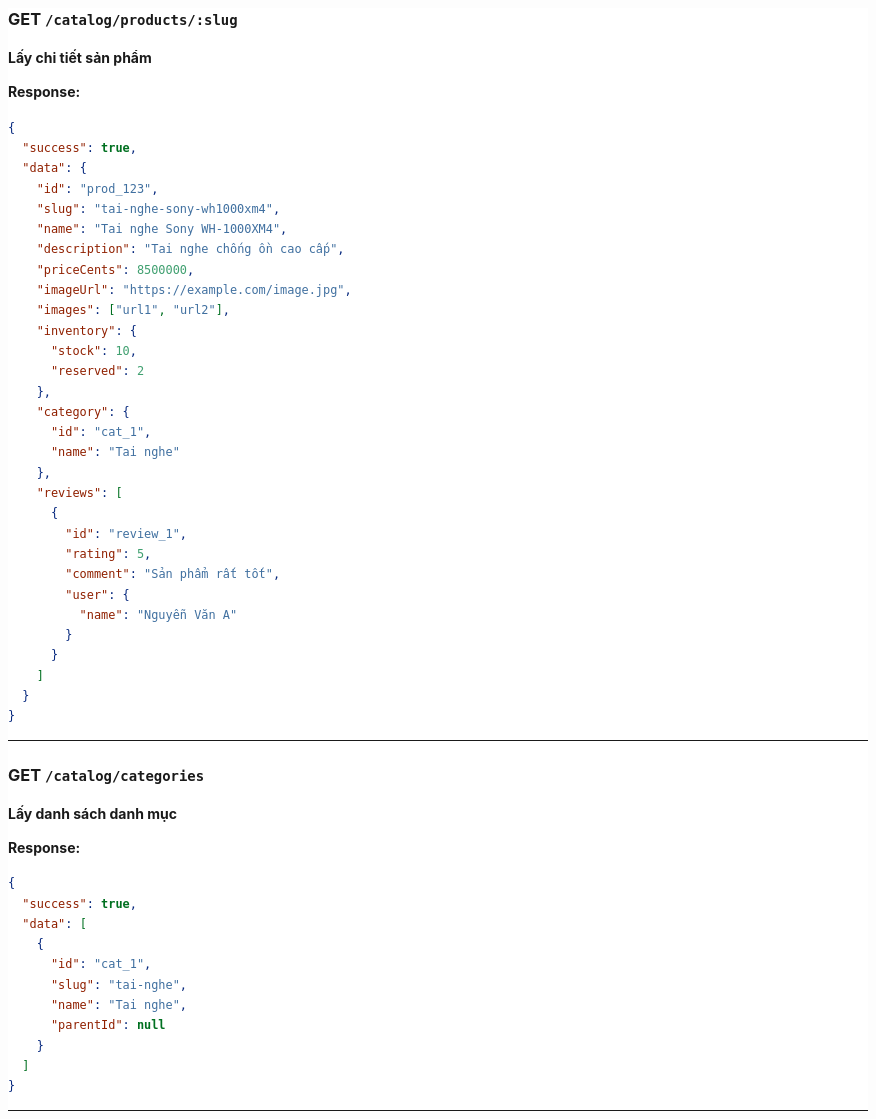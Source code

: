 
### GET `/catalog/products/:slug`
**Lấy chi tiết sản phẩm**

**Response:**
```json
{
  "success": true,
  "data": {
    "id": "prod_123",
    "slug": "tai-nghe-sony-wh1000xm4",
    "name": "Tai nghe Sony WH-1000XM4",
    "description": "Tai nghe chống ồn cao cấp",
    "priceCents": 8500000,
    "imageUrl": "https://example.com/image.jpg",
    "images": ["url1", "url2"],
    "inventory": {
      "stock": 10,
      "reserved": 2
    },
    "category": {
      "id": "cat_1",
      "name": "Tai nghe"
    },
    "reviews": [
      {
        "id": "review_1",
        "rating": 5,
        "comment": "Sản phẩm rất tốt",
        "user": {
          "name": "Nguyễn Văn A"
        }
      }
    ]
  }
}
```

---

### GET `/catalog/categories`
**Lấy danh sách danh mục**

**Response:**
```json
{
  "success": true,
  "data": [
    {
      "id": "cat_1",
      "slug": "tai-nghe",
      "name": "Tai nghe",
      "parentId": null
    }
  ]
}
```

---